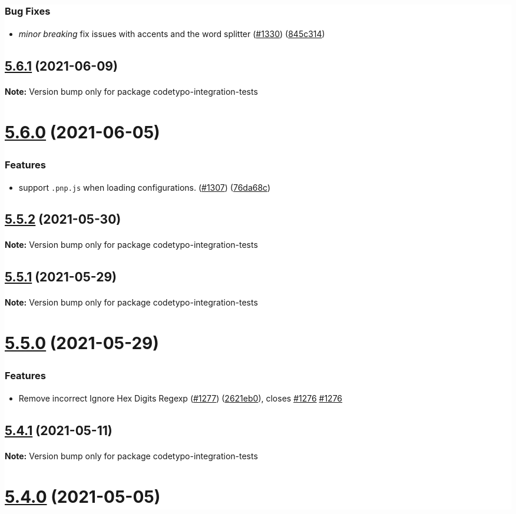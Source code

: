 ### Bug Fixes

* *minor breaking* fix issues with accents and the word splitter ([#1330](https://github.com/khulnasoft/codetypo/issues/1330)) ([845c314](https://github.com/khulnasoft/codetypo/commit/845c3146efa8d4cce7bfdfbf76627ced298ac8b7))

## [5.6.1](https://github.com/khulnasoft/codetypo/compare/v5.6.0...v5.6.1) (2021-06-09)

**Note:** Version bump only for package codetypo-integration-tests

# [5.6.0](https://github.com/khulnasoft/codetypo/compare/v5.5.2...v5.6.0) (2021-06-05)

### Features

* support `.pnp.js` when loading configurations. ([#1307](https://github.com/khulnasoft/codetypo/issues/1307)) ([76da68c](https://github.com/khulnasoft/codetypo/commit/76da68cf6a13586598689d01bce3a24bc255530a))

## [5.5.2](https://github.com/khulnasoft/codetypo/compare/v5.5.1...v5.5.2) (2021-05-30)

**Note:** Version bump only for package codetypo-integration-tests

## [5.5.1](https://github.com/khulnasoft/codetypo/compare/v5.5.0...v5.5.1) (2021-05-29)

**Note:** Version bump only for package codetypo-integration-tests

# [5.5.0](https://github.com/khulnasoft/codetypo/compare/v5.4.1...v5.5.0) (2021-05-29)

### Features

* Remove incorrect Ignore Hex Digits Regexp ([#1277](https://github.com/khulnasoft/codetypo/issues/1277)) ([2621eb0](https://github.com/khulnasoft/codetypo/commit/2621eb02f487d9e466b4936bde8650c338b320b8)), closes [#1276](https://github.com/khulnasoft/codetypo/issues/1276) [#1276](https://github.com/khulnasoft/codetypo/issues/1276)

## [5.4.1](https://github.com/khulnasoft/codetypo/compare/v5.4.0...v5.4.1) (2021-05-11)

**Note:** Version bump only for package codetypo-integration-tests

# [5.4.0](https://github.com/khulnasoft/codetypo/compare/v5.3.12...v5.4.0) (2021-05-05)
